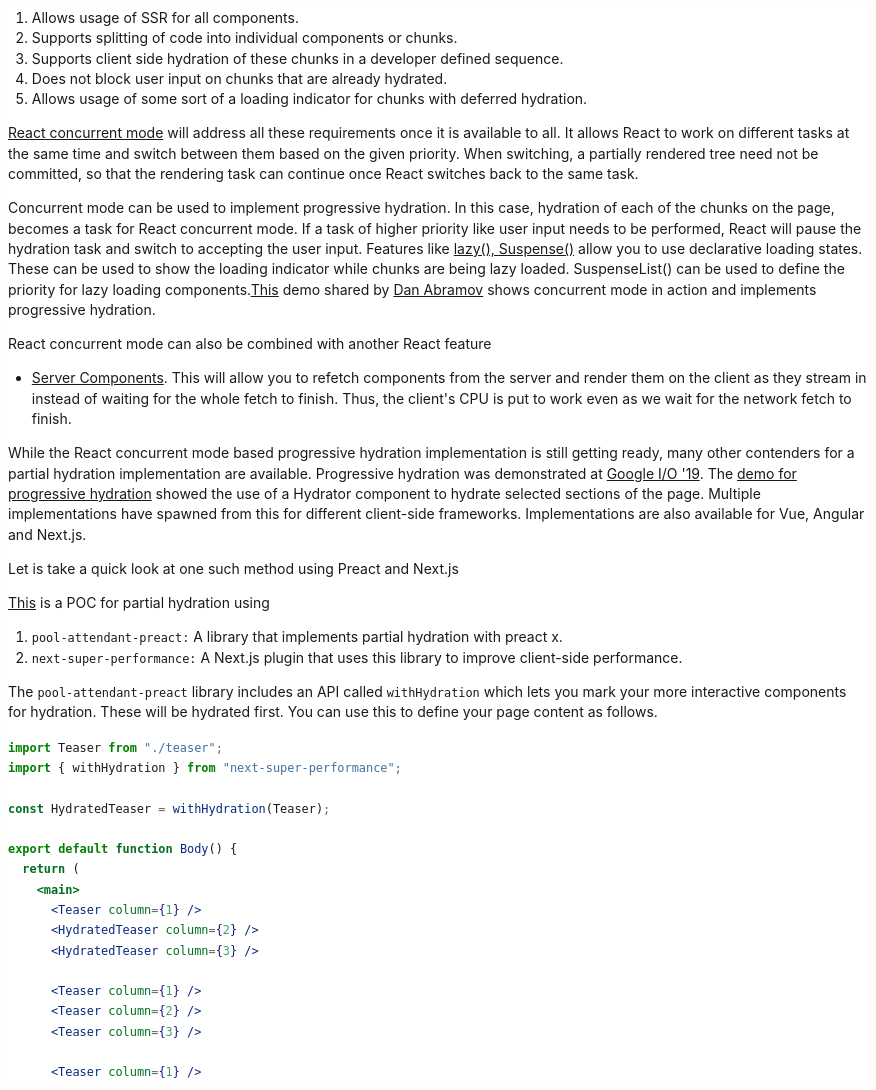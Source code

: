 1. Allows usage of SSR for all components.
2. Supports splitting of code into individual components or chunks.
3. Supports client side hydration of these chunks in a developer defined sequence.
4. Does not block user input on chunks that are already hydrated.
5. Allows usage of some sort of a loading indicator for chunks with
    deferred hydration.

[React concurrent mode](https://reactjs.org/docs/concurrent-mode-patterns.html) will address all these requirements once it is available to all. It allows React to work on different tasks at the same time and switch between them based on the given priority. When switching, a partially rendered tree need not be committed, so that the rendering task can continue once React switches back to the same task.

Concurrent mode can be used to implement progressive hydration. In this case, hydration of each of the chunks on the page, becomes a task for React concurrent mode. If a task of higher priority like user input needs to be performed, React will pause the hydration task and switch to accepting the user input. Features like [lazy(),
Suspense()](https://reactjs.org/docs/code-splitting.html#reactlazy) allow you to use declarative loading states. These can be used to show the loading indicator while chunks are being lazy loaded. SuspenseList() can be used to define the priority for lazy loading components.[This](https://codesandbox.io/s/floral-worker-xwbwv) demo shared by [Dan Abramov](https://twitter.com/dan_abramov/status/1200111677833973760) shows concurrent mode in action and implements progressive hydration.

React concurrent mode can also be combined with another React feature

- [Server Components](https://github.com/reactjs/rfcs/blob/bf51f8755ddb38d92e23ad415fc4e3c02b95b331/text/0000-server-components.md). This will allow you to refetch components from the server and render them on the client as they stream in instead of waiting for the whole fetch to finish. Thus, the client's CPU is put to work even as we wait for the network fetch to finish.

While the React concurrent mode based progressive hydration
implementation is still getting ready, many other contenders for a
partial hydration implementation are available. Progressive hydration was demonstrated at [Google I/O '19](https://www.youtube.com/watch?v=k-A2VfuUROg&t=960s). The [demo for
progressive hydration](https://github.com/GoogleChromeLabs/progressive-rendering-frameworks-samples/tree/master/react-progressive-hydration) showed the use of a Hydrator component to hydrate selected sections of the page. Multiple implementations have spawned from this for different client-side frameworks. Implementations are also available for Vue, Angular and Next.js.

Let is take a quick look at one such method using Preact and Next.js

[This](https://github.com/LukasBombach/next-super-performance) is a POC for partial hydration using
1. `pool-attendant-preact:` A library that implements partial hydration with preact x.
2. `next-super-performance:` A Next.js plugin that uses this library to improve client-side performance.

The `pool-attendant-preact` library includes an API called
`withHydration` which lets you mark your more interactive components for hydration. These will be hydrated first. You can use this to define your page content as follows.

```jsx
import Teaser from "./teaser";
import { withHydration } from "next-super-performance";

const HydratedTeaser = withHydration(Teaser);

export default function Body() {
  return (
    <main>
      <Teaser column={1} />
      <HydratedTeaser column={2} />
      <HydratedTeaser column={3} />

      <Teaser column={1} />
      <Teaser column={2} />
      <Teaser column={3} />

      <Teaser column={1} />
```